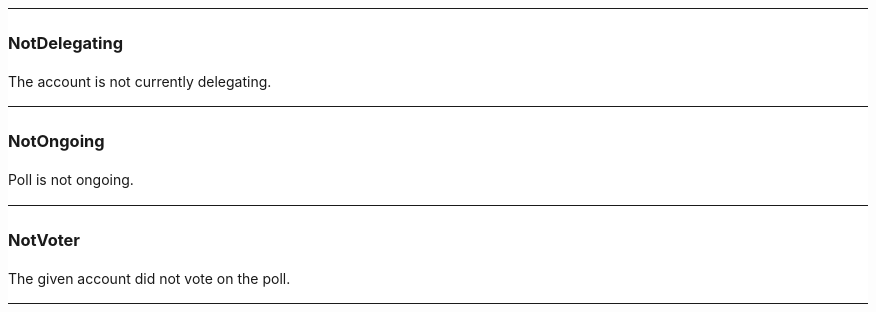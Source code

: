 ---------
### NotDelegating
The account is not currently delegating.

---------
### NotOngoing
Poll is not ongoing.

---------
### NotVoter
The given account did not vote on the poll.

---------
